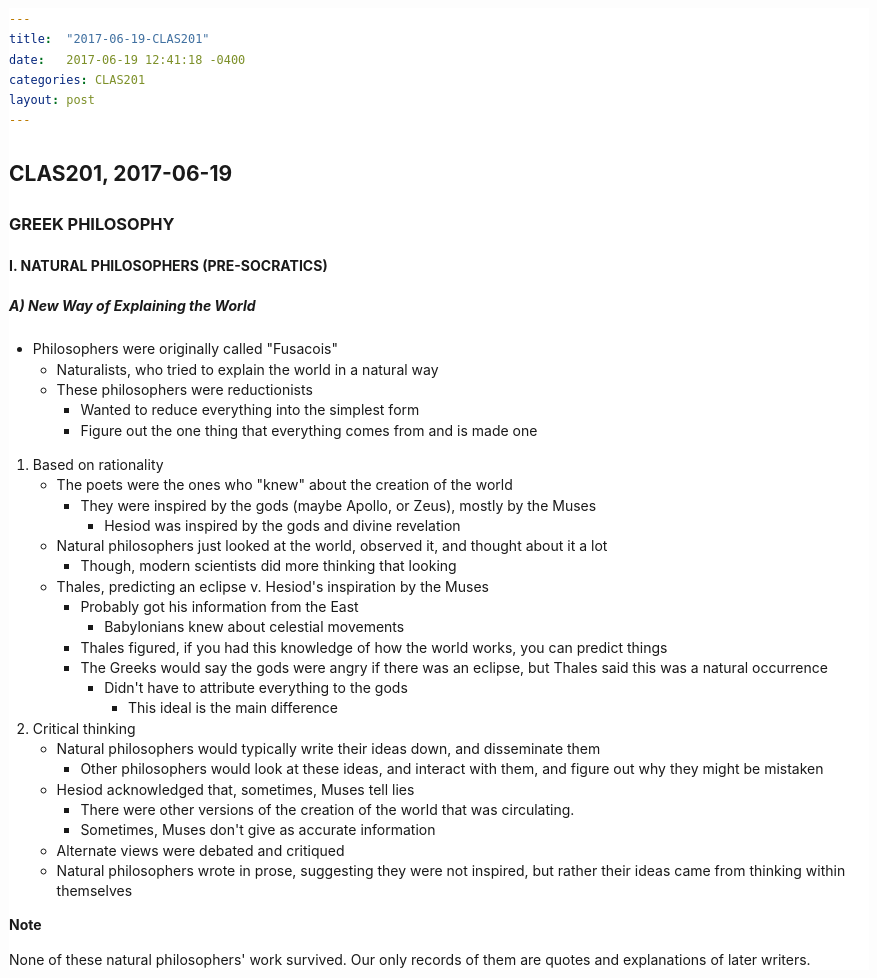 ```yaml
---
title:  "2017-06-19-CLAS201"
date:   2017-06-19 12:41:18 -0400
categories: CLAS201
layout: post
---
```

## CLAS201, 2017-06-19



### GREEK PHILOSOPHY


#### I. NATURAL PHILOSOPHERS (PRE-SOCRATICS)

##### A) New Way of Explaining the World

* Philosophers were originally called "Fusacois"
    - Naturalists, who tried to explain the world in a natural way
    - These philosophers were reductionists
        + Wanted to reduce everything into the simplest form
        + Figure out the one thing that everything comes from and is made one

1. Based on rationality
    * The poets were the ones who "knew" about the creation of the world
        - They were inspired by the gods (maybe Apollo, or Zeus), mostly by the Muses
            + Hesiod was inspired by the gods and divine revelation
    * Natural philosophers just looked at the world, observed it, and thought about it a lot
        - Though, modern scientists did more thinking that looking
    * Thales, predicting an eclipse v. Hesiod's inspiration by the Muses
        - Probably got his information from the East
            + Babylonians knew about celestial movements
        - Thales figured, if you had this knowledge of how the world works, you can predict things
        - The Greeks would say the gods were angry if there was an eclipse, but Thales said this was a natural occurrence
            + Didn't have to attribute everything to the gods
                * This ideal is the main difference
2. Critical thinking
    * Natural philosophers would typically write their ideas down, and disseminate them
        - Other philosophers would look at these ideas, and interact with them, and figure out why they might be mistaken
    * Hesiod acknowledged that, sometimes, Muses tell lies
        - There were other versions of the creation of the world that was circulating.
        - Sometimes, Muses don't give as accurate information
    * Alternate views were debated and critiqued
    * Natural philosophers wrote in prose, suggesting they were not inspired, but rather their ideas came from thinking within themselves

__Note__

None of these natural philosophers' work survived. Our only records of them are quotes and explanations of later writers.
